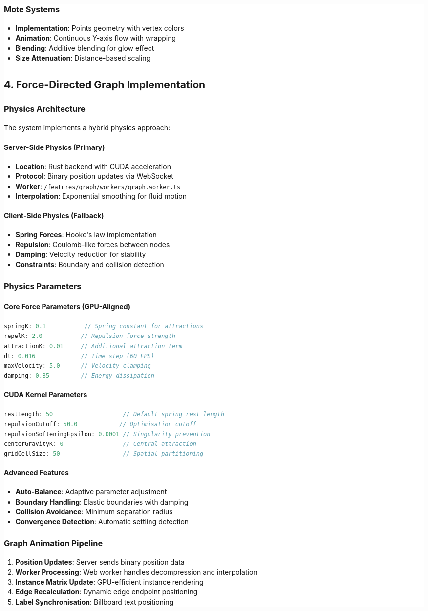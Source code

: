 ### Mote Systems
- **Implementation**: Points geometry with vertex colors
- **Animation**: Continuous Y-axis flow with wrapping
- **Blending**: Additive blending for glow effect
- **Size Attenuation**: Distance-based scaling

## 4. Force-Directed Graph Implementation

### Physics Architecture
The system implements a hybrid physics approach:

#### Server-Side Physics (Primary)
- **Location**: Rust backend with CUDA acceleration
- **Protocol**: Binary position updates via WebSocket
- **Worker**: `/features/graph/workers/graph.worker.ts`
- **Interpolation**: Exponential smoothing for fluid motion

#### Client-Side Physics (Fallback)
- **Spring Forces**: Hooke's law implementation
- **Repulsion**: Coulomb-like forces between nodes
- **Damping**: Velocity reduction for stability
- **Constraints**: Boundary and collision detection

### Physics Parameters

#### Core Force Parameters (GPU-Aligned)
```typescript
springK: 0.1           // Spring constant for attractions
repelK: 2.0           // Repulsion force strength
attractionK: 0.01     // Additional attraction term
dt: 0.016             // Time step (60 FPS)
maxVelocity: 5.0      // Velocity clamping
damping: 0.85         // Energy dissipation
```

#### CUDA Kernel Parameters
```typescript
restLength: 50                    // Default spring rest length
repulsionCutoff: 50.0            // Optimisation cutoff
repulsionSofteningEpsilon: 0.0001 // Singularity prevention
centerGravityK: 0                 // Central attraction
gridCellSize: 50                  // Spatial partitioning
```

#### Advanced Features
- **Auto-Balance**: Adaptive parameter adjustment
- **Boundary Handling**: Elastic boundaries with damping
- **Collision Avoidance**: Minimum separation radius
- **Convergence Detection**: Automatic settling detection

### Graph Animation Pipeline
1. **Position Updates**: Server sends binary position data
2. **Worker Processing**: Web worker handles decompression and interpolation
3. **Instance Matrix Update**: GPU-efficient instance rendering
4. **Edge Recalculation**: Dynamic edge endpoint positioning
5. **Label Synchronisation**: Billboard text positioning
